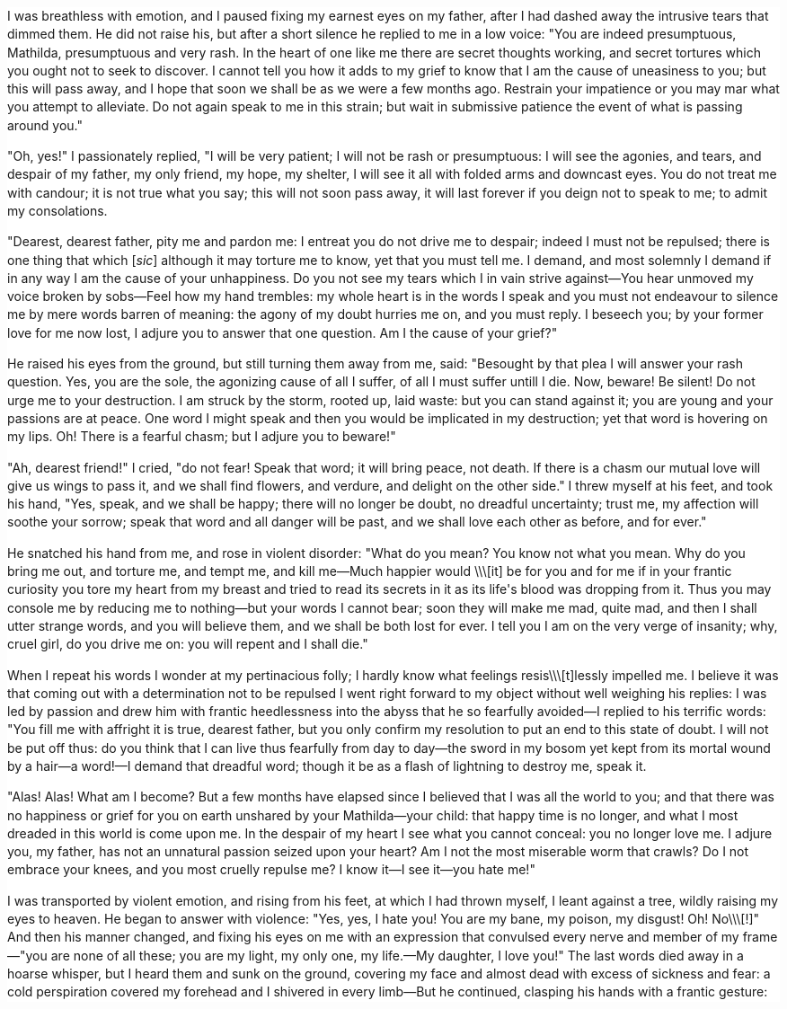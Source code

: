 <p>I was breathless with emotion, and I paused fixing my earnest eyes on my father, after I had dashed away the intrusive tears that dimmed them. He did not raise his, but after a short silence he replied to me in a low voice: "You are indeed presumptuous, Mathilda, presumptuous and very rash. In the heart of one like me there are secret thoughts working, and secret tortures which you ought not to seek to discover. I cannot tell you how it adds to my grief to know that I am the cause of uneasiness to you; but this will pass away, and I hope that soon we shall be as we were a few months ago. Restrain your impatience or you may mar what you attempt to alleviate. Do not again speak to me in this strain; but wait in submissive patience the event of what is passing around you."</p>
<p>"<a id="Page_29"></a>Oh, yes!" I passionately replied, "I will be very patient; I will not be rash or presumptuous: I will see the agonies, and tears, and despair of my father, my only friend, my hope, my shelter, I will see it all with folded arms and downcast eyes. You do not treat me with candour; it is not true what you say; this will not soon pass away, it will last forever if you deign not to speak to me; to admit my consolations.</p>
<p>"Dearest, dearest father, pity me and pardon me: I entreat you do not drive me to despair; indeed I must not be repulsed; there is one thing that which [<i>sic</i>] although it may torture me to know, yet that you must tell me. I demand, and most solemnly I demand if in any way I am the cause of your unhappiness. Do you not see my tears which I in vain strive against—You hear unmoved my voice broken by sobs—Feel how my hand trembles: my whole heart is in the words I speak and you must not endeavour to silence me by mere words barren of meaning: the agony of my doubt hurries me on, and you must reply. I beseech you; by your former love for me now lost, I adjure you to answer that one question. Am I the cause of your grief?"</p>
<p>He raised his eyes from the ground, but still turning them away from me, said: "Besought by that plea I will answer your rash question. Yes, you are the sole, the agonizing cause of all I suffer, of all I must suffer untill I die. Now, beware! Be silent! Do not urge me to your destruction. I am struck by the storm, rooted up, laid waste: but you can stand against it; you are young and your passions are at peace. One word I might speak and then you would be implicated in my destruction; yet that word is hovering on my lips. Oh! There is a fearful chasm; but I adjure you to beware!"</p>
<p>"Ah, dearest friend!" I cried, "do not fear! Speak that word; it will bring peace, not death. If there is a chasm our mutual love will give us wings to pass it, and we shall find flowers, and verdure, and delight on the other side." I threw myself at his feet, and took his hand, "Yes, speak, and we shall be happy; there will no longer be doubt, no dreadful uncertainty; trust me, my affection will soothe your sorrow; speak that word and all danger will be past, and we shall love each other as before, and for ever."</p>
<p>He snatched his hand from me, and rose in violent disorder: "What do you mean? You know not what you mean. Why do<a id="Page_30"></a> you bring me out, and torture me, and tempt me, and kill me—Much happier would \\\[it] be for you and for me if in your frantic curiosity you tore my heart from my breast and tried to read its secrets in it as its life's blood was dropping from it. Thus you may console me by reducing me to nothing—but your words I cannot bear; soon they will make me mad, quite mad, and then I shall utter strange words, and you will believe them, and we shall be both lost for ever. I tell you I am on the very verge of insanity; why, cruel girl, do you drive me on: you will repent and I shall die."</p>
<p>When I repeat his words I wonder at my pertinacious folly; I hardly know what feelings resis\\\[t]lessly impelled me. I believe it was that coming out with a determination not to be repulsed I went right forward to my object without well weighing his replies: I was led by passion and drew him with frantic heedlessness into the abyss that he so fearfully avoided—I replied to his terrific words: "You fill me with affright it is true, dearest father, but you only confirm my resolution to put an end to this state of doubt. I will not be put off thus: do you think that I can live thus fearfully from day to day—the sword in my bosom yet kept from its mortal wound by a hair—a word!—I demand that dreadful word; though it be as a flash of lightning to destroy me, speak it.</p>
<p>"Alas! Alas! What am I become? But a few months have elapsed since I believed that I was all the world to you; and that there was no happiness or grief for you on earth unshared by your Mathilda—your child: that happy time is no longer, and what I most dreaded in this world is come upon me. In the despair of my heart I see what you cannot conceal: you no longer love me. I adjure you, my father, has not an unnatural passion seized upon your heart? Am I not the most miserable worm that crawls? Do I not embrace your knees, and you most cruelly repulse me? I know it—I see it—you hate me!"</p>
<p>I was transported by violent emotion, and rising from his feet, at which I had thrown myself, I leant against a tree, wildly raising my eyes to heaven. He began to answer with violence: "Yes, yes, I hate you! You are my bane, my poison, my disgust! Oh! No\\\[!]" And then his manner changed, and fixing his eyes on me with an expression that convulsed every nerve and member of my frame—"you are none of all these; you are my light, my only one, my life.—My daughter, I love you!" The last words died away in<a id="Page_31"></a> a hoarse whisper, but I heard them and sunk on the ground, covering my face and almost dead with excess of sickness and fear: a cold perspiration covered my forehead and I shivered in every limb—But he continued, clasping his hands with a frantic gesture:</p>